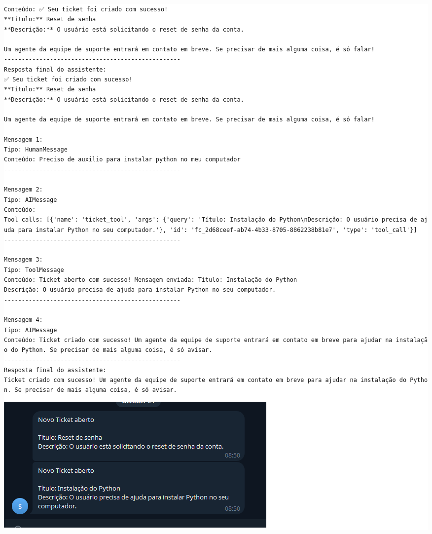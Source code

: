 ```
Conteúdo: ✅ Seu ticket foi criado com sucesso!  
**Título:** Reset de senha  
**Descrição:** O usuário está solicitando o reset de senha da conta.  

Um agente da equipe de suporte entrará em contato em breve. Se precisar de mais alguma coisa, é só falar!
--------------------------------------------------
Resposta final do assistente:
✅ Seu ticket foi criado com sucesso!  
**Título:** Reset de senha  
**Descrição:** O usuário está solicitando o reset de senha da conta.  

Um agente da equipe de suporte entrará em contato em breve. Se precisar de mais alguma coisa, é só falar!

Mensagem 1:
Tipo: HumanMessage
Conteúdo: Preciso de auxilio para instalar python no meu computador
--------------------------------------------------

Mensagem 2:
Tipo: AIMessage
Conteúdo: 
Tool calls: [{'name': 'ticket_tool', 'args': {'query': 'Título: Instalação do Python\nDescrição: O usuário precisa de ajuda para instalar Python no seu computador.'}, 'id': 'fc_2d68ceef-ab74-4b33-8705-8862238b81e7', 'type': 'tool_call'}]
--------------------------------------------------

Mensagem 3:
Tipo: ToolMessage
Conteúdo: Ticket aberto com sucesso! Mensagem enviada: Título: Instalação do Python
Descrição: O usuário precisa de ajuda para instalar Python no seu computador.
--------------------------------------------------

Mensagem 4:
Tipo: AIMessage
Conteúdo: Ticket criado com sucesso! Um agente da equipe de suporte entrará em contato em breve para ajudar na instalação do Python. Se precisar de mais alguma coisa, é só avisar.
--------------------------------------------------
Resposta final do assistente:
Ticket criado com sucesso! Um agente da equipe de suporte entrará em contato em breve para ajudar na instalação do Python. Se precisar de mais alguma coisa, é só avisar.
```

![alt text](imgs/image-1.png)
